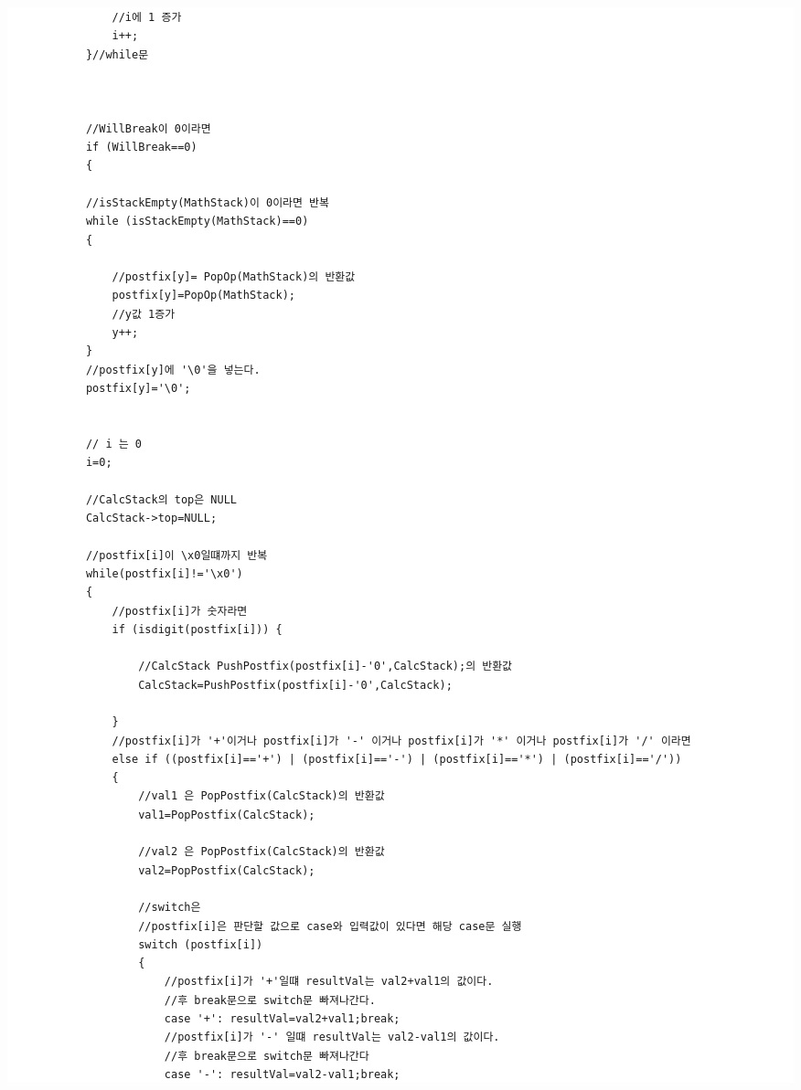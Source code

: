 					//i에 1 증가
					i++;
				}//while문



				//WillBreak이 0이라면
				if (WillBreak==0)
				{

				//isStackEmpty(MathStack)이 0이라면 반복
				while (isStackEmpty(MathStack)==0)
				{

					//postfix[y]= PopOp(MathStack)의 반환값
					postfix[y]=PopOp(MathStack);
					//y값 1증가
					y++;
				}
				//postfix[y]에 '\0'을 넣는다.
				postfix[y]='\0';

				
				// i 는 0
				i=0;

				//CalcStack의 top은 NULL
				CalcStack->top=NULL;

				//postfix[i]이 \x0일떄까지 반복
				while(postfix[i]!='\x0')
				{
					//postfix[i]가 숫자라면
					if (isdigit(postfix[i])) {

						//CalcStack PushPostfix(postfix[i]-'0',CalcStack);의 반환값
						CalcStack=PushPostfix(postfix[i]-'0',CalcStack);

					}
					//postfix[i]가 '+'이거나 postfix[i]가 '-' 이거나 postfix[i]가 '*' 이거나 postfix[i]가 '/' 이라면
					else if ((postfix[i]=='+') | (postfix[i]=='-') | (postfix[i]=='*') | (postfix[i]=='/'))
					{
						//val1 은 PopPostfix(CalcStack)의 반환값
						val1=PopPostfix(CalcStack);

						//val2 은 PopPostfix(CalcStack)의 반환값
						val2=PopPostfix(CalcStack);

						//switch은
						//postfix[i]은 판단할 값으로 case와 입력값이 있다면 해당 case문 실행
						switch (postfix[i])
						{
							//postfix[i]가 '+'일떄 resultVal는 val2+val1의 값이다.
							//후 break문으로 switch문 빠져나간다.
							case '+': resultVal=val2+val1;break;
							//postfix[i]가 '-' 일떄 resultVal는 val2-val1의 값이다.
							//후 break문으로 switch문 빠져나간다
							case '-': resultVal=val2-val1;break;
